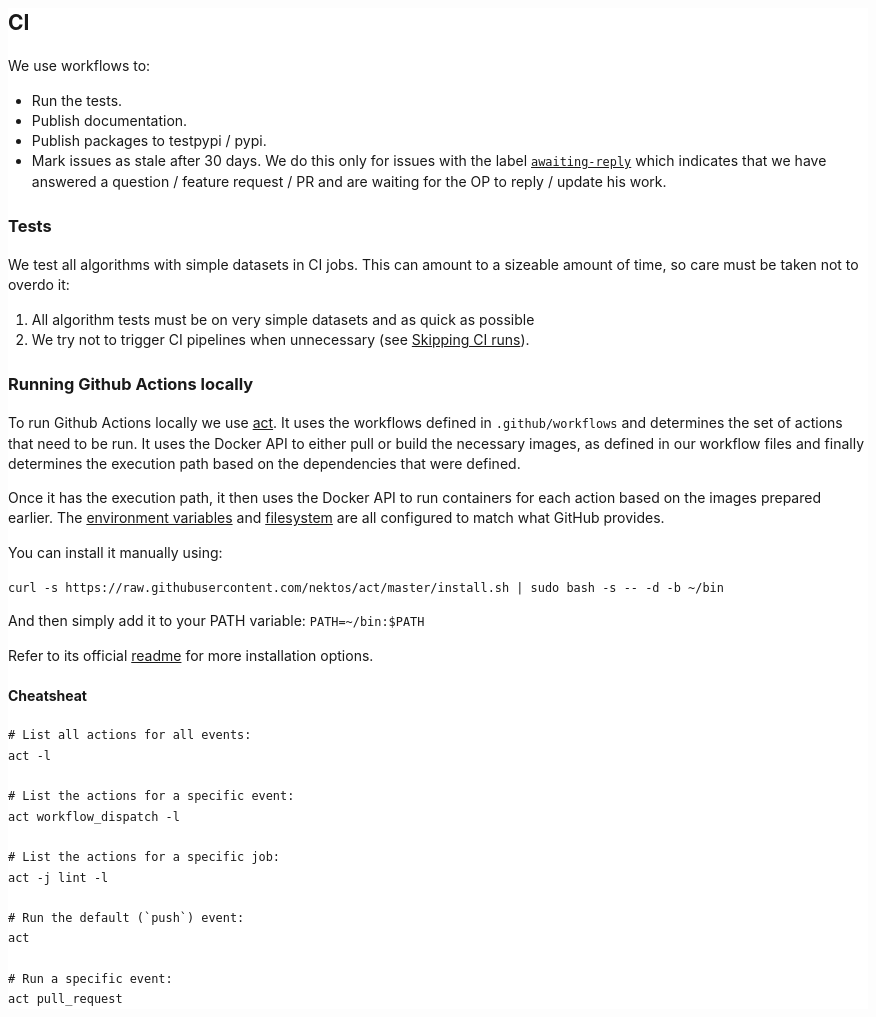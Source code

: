 
## CI

We use workflows to:

* Run the tests.
* Publish documentation.
* Publish packages to testpypi / pypi.
* Mark issues as stale after 30 days. We do this only for issues with the label
  [`awaiting-reply`](https://github.com/appliedAI-Initiative/pyDVL/labels/awaiting-reply)
  which indicates that we have answered a question / feature request / PR and
  are waiting for the OP to reply / update his work.

### Tests

We test all algorithms with simple datasets in CI jobs. This can amount to a
sizeable amount of time, so care must be taken not to overdo it:
1. All algorithm tests must be on very simple datasets and as quick as possible
2. We try not to trigger CI pipelines when unnecessary (see [Skipping CI
runs](#skipping-ci-runs)).

### Running Github Actions locally

To run Github Actions locally we use [act](https://github.com/nektos/act).
It uses the workflows defined in `.github/workflows` and determines
the set of actions that need to be run. It uses the Docker API
to either pull or build the necessary images, as defined
in our workflow files and finally determines the execution path
based on the dependencies that were defined.

Once it has the execution path, it then uses the Docker API
to run containers for each action based on the images prepared earlier.
The [environment variables](https://docs.github.com/en/actions/learn-github-actions/variables#default-environment-variables) 
and [filesystem](https://docs.github.com/en/actions/using-github-hosted-runners/about-github-hosted-runners#file-systems)
are all configured to match what GitHub provides.

You can install it manually using:

```shell
curl -s https://raw.githubusercontent.com/nektos/act/master/install.sh | sudo bash -s -- -d -b ~/bin 
```

And then simply add it to your PATH variable: `PATH=~/bin:$PATH`

Refer to its official
[readme](https://github.com/nektos/act#installation-through-package-managers)
for more installation options.

#### Cheatsheat

```shell
# List all actions for all events:
act -l

# List the actions for a specific event:
act workflow_dispatch -l

# List the actions for a specific job:
act -j lint -l

# Run the default (`push`) event:
act

# Run a specific event:
act pull_request
```